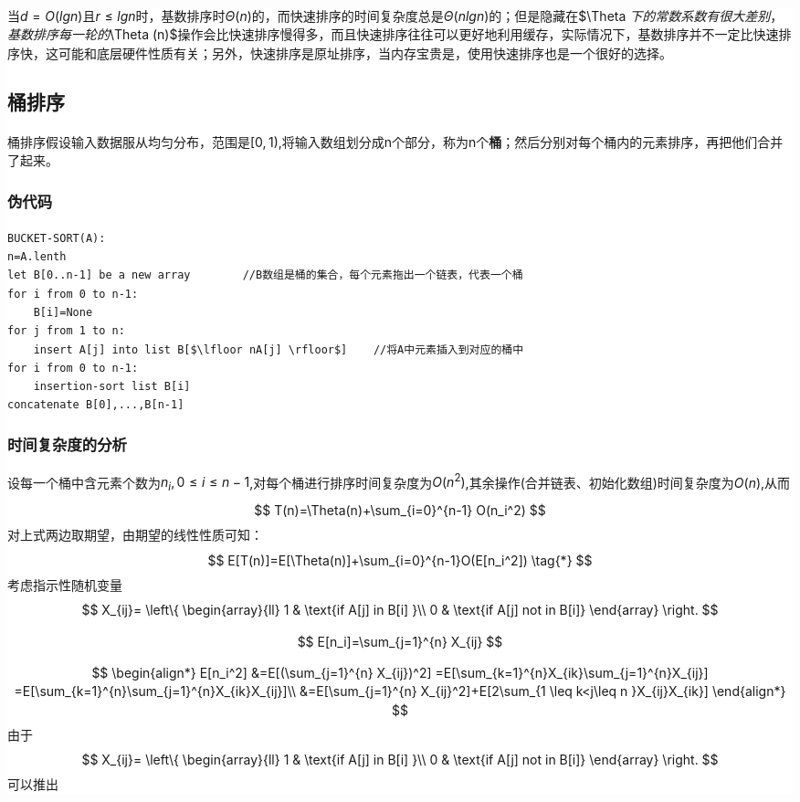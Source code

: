 当$d=O(lgn)$且$r \leq lgn$时，基数排序时$\Theta (n)$的，而快速排序的时间复杂度总是$\Theta (nlgn)$的；但是隐藏在$\Theta $下的常数系数有很大差别，基数排序每一轮的$\Theta (n)$操作会比快速排序慢得多，而且快速排序往往可以更好地利用缓存，实际情况下，基数排序并不一定比快速排序快，这可能和底层硬件性质有关；另外，快速排序是原址排序，当内存宝贵是，使用快速排序也是一个很好的选择。

## 桶排序
桶排序假设输入数据服从均匀分布，范围是$[0,1)$,将输入数组划分成n个部分，称为n个**桶**；然后分别对每个桶内的元素排序，再把他们合并了起来。
### 伪代码
```plaintext{.line-numbers}
BUCKET-SORT(A):
n=A.lenth
let B[0..n-1] be a new array        //B数组是桶的集合，每个元素拖出一个链表，代表一个桶
for i from 0 to n-1:
    B[i]=None
for j from 1 to n:
    insert A[j] into list B[$\lfloor nA[j] \rfloor$]    //将A中元素插入到对应的桶中
for i from 0 to n-1:
    insertion-sort list B[i]
concatenate B[0],...,B[n-1]
```

### 时间复杂度的分析
设每一个桶中含元素个数为$n_i,0 \leq i \leq n-1$,对每个桶进行排序时间复杂度为$O(n^2)$,其余操作(合并链表、初始化数组)时间复杂度为$O(n)$,从而
$$
T(n)=\Theta(n)+\sum_{i=0}^{n-1} O(n_i^2)
$$
对上式两边取期望，由期望的线性性质可知：
$$
E[T(n)]=E[\Theta(n)]+\sum_{i=0}^{n-1}O(E[n_i^2])    \tag{*}
$$
考虑指示性随机变量
$$
X_{ij}=
\left\{
\begin{array}{ll}
1 & \text{if A[j] in B[i] }\\
0 & \text{if A[j] not in B[i]} 
\end{array}
\right.
$$

$$
E[n_i]=\sum_{j=1}^{n} X_{ij}
$$

$$
\begin{align*}
E[n_i^2] &=E[(\sum_{j=1}^{n} X_{ij})^2]
=E[\sum_{k=1}^{n}X_{ik}\sum_{j=1}^{n}X_{ij}]
=E[\sum_{k=1}^{n}\sum_{j=1}^{n}X_{ik}X_{ij}]\\
&=E[\sum_{j=1}^{n} X_{ij}^2]+E[2\sum_{1 \leq k<j\leq n }X_{ij}X_{ik}]
\end{align*}
$$
由于
$$
X_{ij}=
\left\{
\begin{array}{ll}
1 & \text{if A[j] in B[i] }\\
0 & \text{if A[j] not in B[i]} 
\end{array}
\right.
$$
可以推出